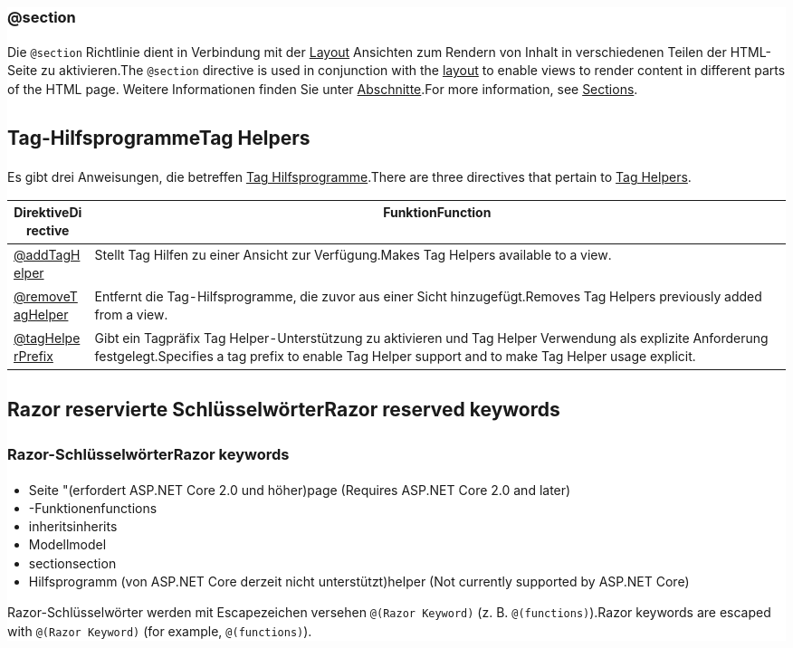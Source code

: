 ### <a name="section"></a>@section

<span data-ttu-id="ab8a4-240">Die `@section` Richtlinie dient in Verbindung mit der [Layout](xref:mvc/views/layout) Ansichten zum Rendern von Inhalt in verschiedenen Teilen der HTML-Seite zu aktivieren.</span><span class="sxs-lookup"><span data-stu-id="ab8a4-240">The `@section` directive is used in conjunction with the [layout](xref:mvc/views/layout) to enable views to render content in different parts of the HTML page.</span></span> <span data-ttu-id="ab8a4-241">Weitere Informationen finden Sie unter [Abschnitte](xref:mvc/views/layout#layout-sections-label).</span><span class="sxs-lookup"><span data-stu-id="ab8a4-241">For more information, see [Sections](xref:mvc/views/layout#layout-sections-label).</span></span>

## <a name="tag-helpers"></a><span data-ttu-id="ab8a4-242">Tag-Hilfsprogramme</span><span class="sxs-lookup"><span data-stu-id="ab8a4-242">Tag Helpers</span></span>

<span data-ttu-id="ab8a4-243">Es gibt drei Anweisungen, die betreffen [Tag Hilfsprogramme](xref:mvc/views/tag-helpers/intro).</span><span class="sxs-lookup"><span data-stu-id="ab8a4-243">There are three directives that pertain to [Tag Helpers](xref:mvc/views/tag-helpers/intro).</span></span>

| <span data-ttu-id="ab8a4-244">Direktive</span><span class="sxs-lookup"><span data-stu-id="ab8a4-244">Directive</span></span> | <span data-ttu-id="ab8a4-245">Funktion</span><span class="sxs-lookup"><span data-stu-id="ab8a4-245">Function</span></span> |
| --------- | -------- |
| [@addTagHelper](xref:mvc/views/tag-helpers/intro#add-helper-label) | <span data-ttu-id="ab8a4-246">Stellt Tag Hilfen zu einer Ansicht zur Verfügung.</span><span class="sxs-lookup"><span data-stu-id="ab8a4-246">Makes Tag Helpers available to a view.</span></span> |
| [@removeTagHelper](xref:mvc/views/tag-helpers/intro#remove-razor-directives-label) | <span data-ttu-id="ab8a4-247">Entfernt die Tag-Hilfsprogramme, die zuvor aus einer Sicht hinzugefügt.</span><span class="sxs-lookup"><span data-stu-id="ab8a4-247">Removes Tag Helpers previously added from a view.</span></span> |
| [@tagHelperPrefix](xref:mvc/views/tag-helpers/intro#prefix-razor-directives-label) | <span data-ttu-id="ab8a4-248">Gibt ein Tagpräfix Tag Helper-Unterstützung zu aktivieren und Tag Helper Verwendung als explizite Anforderung festgelegt.</span><span class="sxs-lookup"><span data-stu-id="ab8a4-248">Specifies a tag prefix to enable Tag Helper support and to make Tag Helper usage explicit.</span></span> |

## <a name="razor-reserved-keywords"></a><span data-ttu-id="ab8a4-249">Razor reservierte Schlüsselwörter</span><span class="sxs-lookup"><span data-stu-id="ab8a4-249">Razor reserved keywords</span></span>

### <a name="razor-keywords"></a><span data-ttu-id="ab8a4-250">Razor-Schlüsselwörter</span><span class="sxs-lookup"><span data-stu-id="ab8a4-250">Razor keywords</span></span>

* <span data-ttu-id="ab8a4-251">Seite "(erfordert ASP.NET Core 2.0 und höher)</span><span class="sxs-lookup"><span data-stu-id="ab8a4-251">page (Requires ASP.NET Core 2.0 and later)</span></span>
* <span data-ttu-id="ab8a4-252">-Funktionen</span><span class="sxs-lookup"><span data-stu-id="ab8a4-252">functions</span></span>
* <span data-ttu-id="ab8a4-253">inherits</span><span class="sxs-lookup"><span data-stu-id="ab8a4-253">inherits</span></span>
* <span data-ttu-id="ab8a4-254">Modell</span><span class="sxs-lookup"><span data-stu-id="ab8a4-254">model</span></span>
* <span data-ttu-id="ab8a4-255">section</span><span class="sxs-lookup"><span data-stu-id="ab8a4-255">section</span></span>
* <span data-ttu-id="ab8a4-256">Hilfsprogramm (von ASP.NET Core derzeit nicht unterstützt)</span><span class="sxs-lookup"><span data-stu-id="ab8a4-256">helper (Not currently supported by ASP.NET Core)</span></span>

<span data-ttu-id="ab8a4-257">Razor-Schlüsselwörter werden mit Escapezeichen versehen `@(Razor Keyword)` (z. B. `@(functions)`).</span><span class="sxs-lookup"><span data-stu-id="ab8a4-257">Razor keywords are escaped with `@(Razor Keyword)` (for example, `@(functions)`).</span></span>
